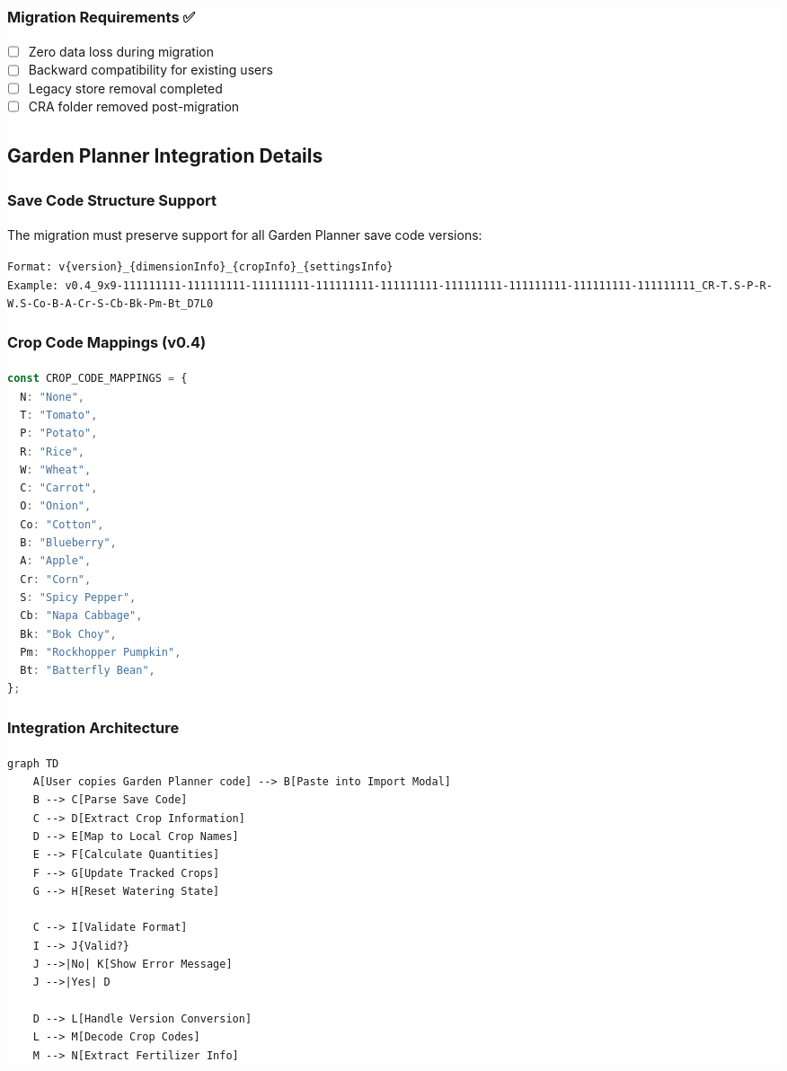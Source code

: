### Migration Requirements ✅

- [ ] Zero data loss during migration
- [ ] Backward compatibility for existing users
- [ ] Legacy store removal completed
- [ ] CRA folder removed post-migration

## Garden Planner Integration Details

### Save Code Structure Support

The migration must preserve support for all Garden Planner save code versions:

```
Format: v{version}_{dimensionInfo}_{cropInfo}_{settingsInfo}
Example: v0.4_9x9-111111111-111111111-111111111-111111111-111111111-111111111-111111111-111111111-111111111_CR-T.S-P-R-W.S-Co-B-A-Cr-S-Cb-Bk-Pm-Bt_D7L0
```

### Crop Code Mappings (v0.4)

```typescript
const CROP_CODE_MAPPINGS = {
  N: "None",
  T: "Tomato",
  P: "Potato",
  R: "Rice",
  W: "Wheat",
  C: "Carrot",
  O: "Onion",
  Co: "Cotton",
  B: "Blueberry",
  A: "Apple",
  Cr: "Corn",
  S: "Spicy Pepper",
  Cb: "Napa Cabbage",
  Bk: "Bok Choy",
  Pm: "Rockhopper Pumpkin",
  Bt: "Batterfly Bean",
};
```

### Integration Architecture

```mermaid
graph TD
    A[User copies Garden Planner code] --> B[Paste into Import Modal]
    B --> C[Parse Save Code]
    C --> D[Extract Crop Information]
    D --> E[Map to Local Crop Names]
    E --> F[Calculate Quantities]
    F --> G[Update Tracked Crops]
    G --> H[Reset Watering State]

    C --> I[Validate Format]
    I --> J{Valid?}
    J -->|No| K[Show Error Message]
    J -->|Yes| D

    D --> L[Handle Version Conversion]
    L --> M[Decode Crop Codes]
    M --> N[Extract Fertilizer Info]
```
